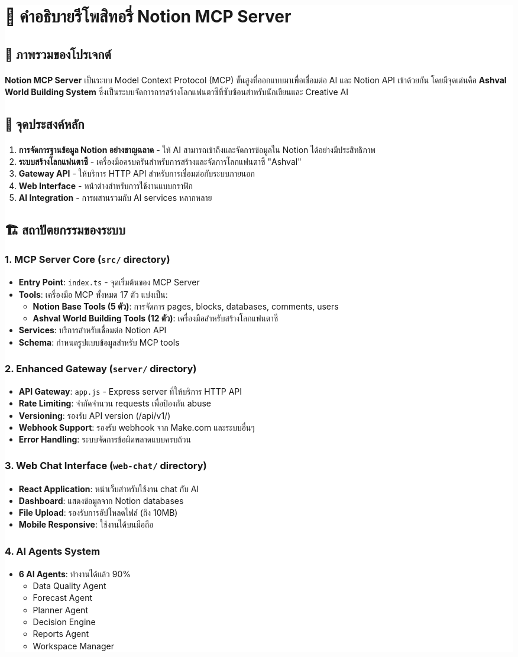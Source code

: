 # 🏰 คำอธิบายรีโพสิทอรี่ Notion MCP Server

## 📖 ภาพรวมของโปรเจกต์

**Notion MCP Server** เป็นระบบ Model Context Protocol (MCP) ขั้นสูงที่ออกแบบมาเพื่อเชื่อมต่อ AI และ Notion API เข้าด้วยกัน โดยมีจุดเด่นคือ **Ashval World Building System** ซึ่งเป็นระบบจัดการการสร้างโลกแฟนตาซีที่ซับซ้อนสำหรับนักเขียนและ Creative AI

## 🎯 จุดประสงค์หลัก

1. **การจัดการฐานข้อมูล Notion อย่างชาญฉลาด** - ให้ AI สามารถเข้าถึงและจัดการข้อมูลใน Notion ได้อย่างมีประสิทธิภาพ
2. **ระบบสร้างโลกแฟนตาซี** - เครื่องมือครบครันสำหรับการสร้างและจัดการโลกแฟนตาซี "Ashval"
3. **Gateway API** - ให้บริการ HTTP API สำหรับการเชื่อมต่อกับระบบภายนอก
4. **Web Interface** - หน้าต่างสำหรับการใช้งานแบบกราฟิก
5. **AI Integration** - การผสานรวมกับ AI services หลากหลาย

## 🏗️ สถาปัตยกรรมของระบบ

### 1. **MCP Server Core** (`src/` directory)
- **Entry Point**: `index.ts` - จุดเริ่มต้นของ MCP Server
- **Tools**: เครื่องมือ MCP ทั้งหมด 17 ตัว แบ่งเป็น:
  - **Notion Base Tools (5 ตัว)**: การจัดการ pages, blocks, databases, comments, users
  - **Ashval World Building Tools (12 ตัว)**: เครื่องมือสำหรับสร้างโลกแฟนตาซี
- **Services**: บริการสำหรับเชื่อมต่อ Notion API
- **Schema**: กำหนดรูปแบบข้อมูลสำหรับ MCP tools

### 2. **Enhanced Gateway** (`server/` directory)
- **API Gateway**: `app.js` - Express server ที่ให้บริการ HTTP API
- **Rate Limiting**: จำกัดจำนวน requests เพื่อป้องกัน abuse
- **Versioning**: รองรับ API version (/api/v1/)
- **Webhook Support**: รองรับ webhook จาก Make.com และระบบอื่นๆ
- **Error Handling**: ระบบจัดการข้อผิดพลาดแบบครบถ้วน

### 3. **Web Chat Interface** (`web-chat/` directory)
- **React Application**: หน้าเว็บสำหรับใช้งาน chat กับ AI
- **Dashboard**: แสดงข้อมูลจาก Notion databases
- **File Upload**: รองรับการอัปโหลดไฟล์ (ถึง 10MB)
- **Mobile Responsive**: ใช้งานได้บนมือถือ

### 4. **AI Agents System**
- **6 AI Agents**: ทำงานได้แล้ว 90%
  - Data Quality Agent
  - Forecast Agent
  - Planner Agent
  - Decision Engine
  - Reports Agent
  - Workspace Manager
